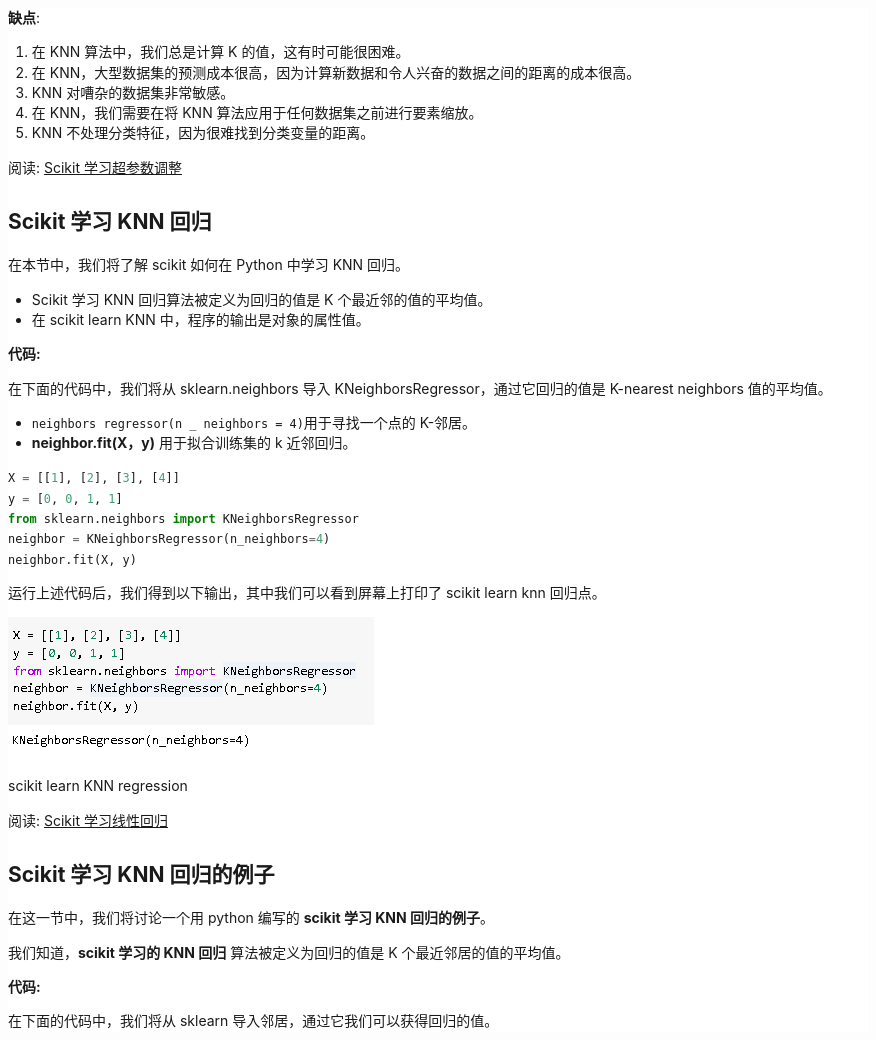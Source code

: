 **缺点**:

1.  在 KNN 算法中，我们总是计算 K 的值，这有时可能很困难。
2.  在 KNN，大型数据集的预测成本很高，因为计算新数据和令人兴奋的数据之间的距离的成本很高。
3.  KNN 对嘈杂的数据集非常敏感。
4.  在 KNN，我们需要在将 KNN 算法应用于任何数据集之前进行要素缩放。
5.  KNN 不处理分类特征，因为很难找到分类变量的距离。

阅读: [Scikit 学习超参数调整](https://pythonguides.com/scikit-learn-hyperparameter-tuning/)

## Scikit 学习 KNN 回归

在本节中，我们将了解 scikit 如何在 Python 中学习 KNN 回归。

*   Scikit 学习 KNN 回归算法被定义为回归的值是 K 个最近邻的值的平均值。
*   在 scikit learn KNN 中，程序的输出是对象的属性值。

**代码:**

在下面的代码中，我们将从 sklearn.neighbors 导入 KNeighborsRegressor，通过它回归的值是 K-nearest neighbors 值的平均值。

*   `neighbors regressor(n _ neighbors = 4)`用于寻找一个点的 K-邻居。
*   **neighbor.fit(X，y)** 用于拟合训练集的 k 近邻回归。

```py
X = [[1], [2], [3], [4]]
y = [0, 0, 1, 1]
from sklearn.neighbors import KNeighborsRegressor
neighbor = KNeighborsRegressor(n_neighbors=4)
neighbor.fit(X, y)
```

运行上述代码后，我们得到以下输出，其中我们可以看到屏幕上打印了 scikit learn knn 回归点。

![sscikit learn KNN regression](img/f9704b6ddba6efafaec6893f21d9dece.png "scikit learn KNN regression")

scikit learn KNN regression

阅读: [Scikit 学习线性回归](https://pythonguides.com/scikit-learn-linear-regression/)

## Scikit 学习 KNN 回归的例子

在这一节中，我们将讨论一个用 python 编写的 **scikit 学习 KNN 回归的例子**。

我们知道，**scikit 学习的 KNN 回归** 算法被定义为回归的值是 K 个最近邻居的值的平均值。

**代码:**

在下面的代码中，我们将从 sklearn 导入邻居，通过它我们可以获得回归的值。
